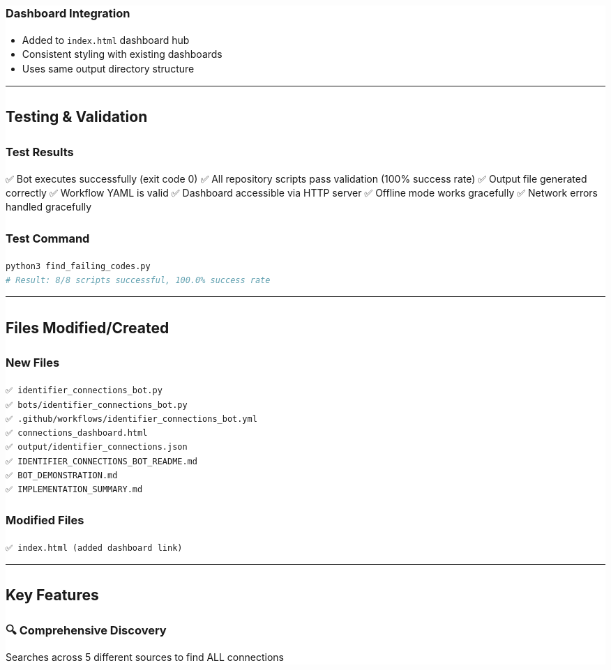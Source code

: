 ### Dashboard Integration
- Added to `index.html` dashboard hub
- Consistent styling with existing dashboards
- Uses same output directory structure

---

## Testing & Validation

### Test Results
✅ Bot executes successfully (exit code 0)
✅ All repository scripts pass validation (100% success rate)
✅ Output file generated correctly
✅ Workflow YAML is valid
✅ Dashboard accessible via HTTP server
✅ Offline mode works gracefully
✅ Network errors handled gracefully

### Test Command
```bash
python3 find_failing_codes.py
# Result: 8/8 scripts successful, 100.0% success rate
```

---

## Files Modified/Created

### New Files
```
✅ identifier_connections_bot.py
✅ bots/identifier_connections_bot.py
✅ .github/workflows/identifier_connections_bot.yml
✅ connections_dashboard.html
✅ output/identifier_connections.json
✅ IDENTIFIER_CONNECTIONS_BOT_README.md
✅ BOT_DEMONSTRATION.md
✅ IMPLEMENTATION_SUMMARY.md
```

### Modified Files
```
✅ index.html (added dashboard link)
```

---

## Key Features

### 🔍 Comprehensive Discovery
Searches across 5 different sources to find ALL connections
